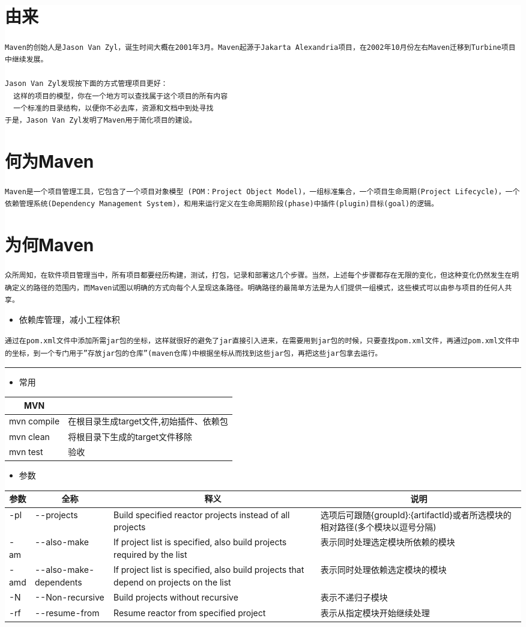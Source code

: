 # 由来
```
Maven的创始人是Jason Van Zyl，诞生时间大概在2001年3月。Maven起源于Jakarta Alexandria项目，在2002年10月份左右Maven迁移到Turbine项目中继续发展。

Jason Van Zyl发现按下面的方式管理项目更好：
  这样的项目的模型，你在一个地方可以查找属于这个项目的所有内容
  一个标准的目录结构，以便你不必去库，资源和文档中到处寻找
于是，Jason Van Zyl发明了Maven用于简化项目的建设。
```
# 何为Maven
```
Maven是一个项目管理工具，它包含了一个项目对象模型 (POM：Project Object Model)，一组标准集合，一个项目生命周期(Project Lifecycle)，一个依赖管理系统(Dependency Management System)，和用来运行定义在生命周期阶段(phase)中插件(plugin)目标(goal)的逻辑。

```

# 为何Maven
```
众所周知，在软件项目管理当中，所有项目都要经历构建，测试，打包，记录和部署这几个步骤。当然，上述每个步骤都存在无限的变化，但这种变化仍然发生在明确定义的路径的范围内，而Maven试图以明确的方式向每个人呈现这条路径。明确路径的最简单方法是为人们提供一组模式，这些模式可以由参与项目的任何人共享。
```
* 依赖库管理，减小工程体积
```
通过在pom.xml文件中添加所需jar包的坐标，这样就很好的避免了jar直接引入进来，在需要用到jar包的时候，只要查找pom.xml文件，再通过pom.xml文件中的坐标，到一个专门用于”存放jar包的仓库”(maven仓库)中根据坐标从而找到这些jar包，再把这些jar包拿去运行。
```
---
* 常用

| MVN         |                                         |
| ----------- | --------------------------------------- |
| mvn compile | 在根目录生成target文件,初始插件、依赖包 |
| mvn clean   | 将根目录下生成的target文件移除          |
| mvn test    | 验收                                    |




* 参数

| 参数 | 全称                   | 释义                                                         | 说明                                                         |
| ---- | ---------------------- | ------------------------------------------------------------ | ------------------------------------------------------------ |
| -pl  | --projects             | Build specified reactor projects instead of all projects     | 选项后可跟随{groupId}:{artifactId}或者所选模块的相对路径(多个模块以逗号分隔) |
| -am  | --also-make            | If project list is specified, also build projects required by the list | 表示同时处理选定模块所依赖的模块                             |
| -amd | --also-make-dependents | If project list is specified, also build projects that depend on projects on the list | 表示同时处理依赖选定模块的模块                               |
| -N   | --Non-recursive        | Build projects without recursive                             | 表示不递归子模块                                             |
| -rf  | --resume-from          | Resume reactor from specified project                        | 表示从指定模块开始继续处理                                   |
